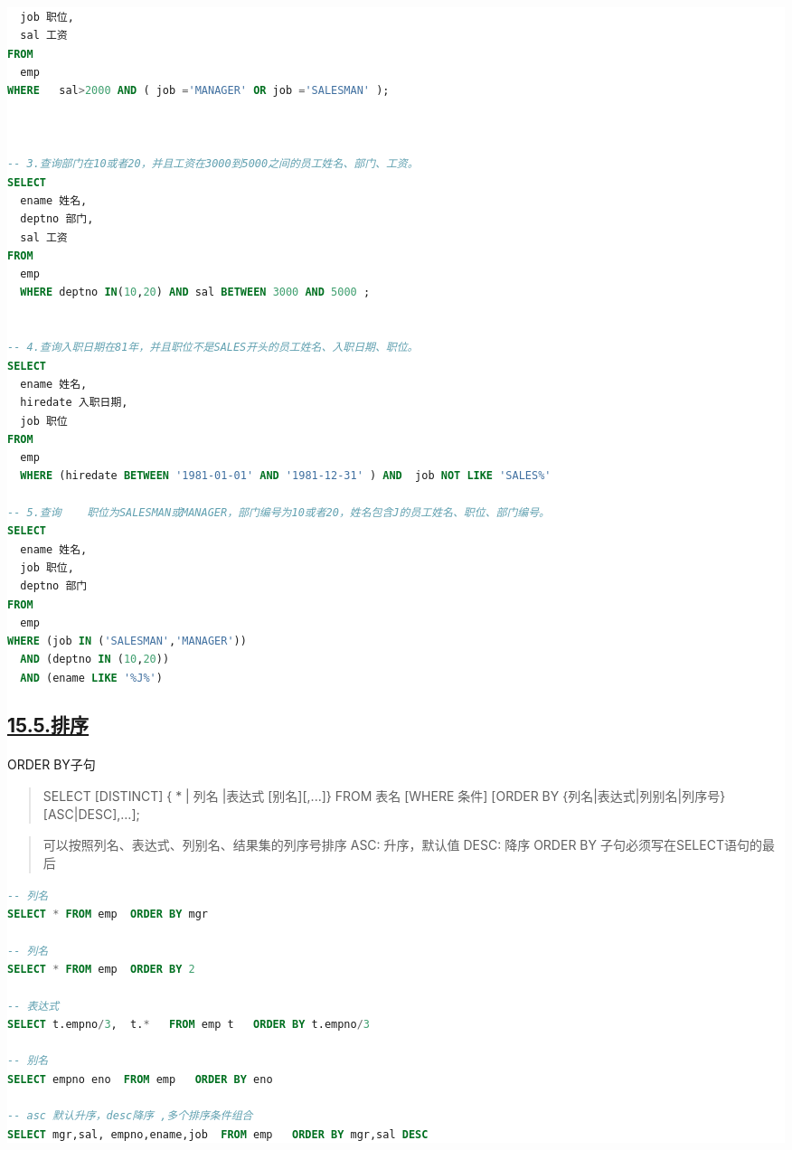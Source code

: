 ```sql
  job 职位,
  sal 工资 
FROM
  emp 
WHERE   sal>2000 AND ( job ='MANAGER' OR job ='SALESMAN' );



-- 3.查询部门在10或者20，并且工资在3000到5000之间的员工姓名、部门、工资。
SELECT 
  ename 姓名,
  deptno 部门,
  sal 工资 
FROM
  emp 
  WHERE deptno IN(10,20) AND sal BETWEEN 3000 AND 5000 ;


-- 4.查询入职日期在81年，并且职位不是SALES开头的员工姓名、入职日期、职位。
SELECT 
  ename 姓名,
  hiredate 入职日期,
  job 职位
FROM
  emp
  WHERE (hiredate BETWEEN '1981-01-01' AND '1981-12-31' ) AND  job NOT LIKE 'SALES%' 

-- 5.查询    职位为SALESMAN或MANAGER，部门编号为10或者20，姓名包含J的员工姓名、职位、部门编号。
SELECT 
  ename 姓名,
  job 职位,
  deptno 部门 
FROM
  emp 
WHERE (job IN ('SALESMAN','MANAGER')) 
  AND (deptno IN (10,20)) 
  AND (ename LIKE '%J%')
```

## [15.5.排序](https://jshand.gitee.io/#/course/03-dbms/index?id=_155排序)

ORDER BY子句

> SELECT [DISTINCT] { * | 列名 |表达式 [别名][,...]} FROM 表名 [WHERE 条件] [ORDER BY {列名|表达式|列别名|列序号} [ASC|DESC],…];

> 可以按照列名、表达式、列别名、结果集的列序号排序 ASC: 升序，默认值 DESC: 降序 ORDER BY 子句必须写在SELECT语句的最后

```sql
-- 列名
SELECT * FROM emp  ORDER BY mgr

-- 列名
SELECT * FROM emp  ORDER BY 2

-- 表达式
SELECT t.empno/3,  t.*   FROM emp t   ORDER BY t.empno/3

-- 别名
SELECT empno eno  FROM emp   ORDER BY eno

-- asc 默认升序，desc降序 ,多个排序条件组合
SELECT mgr,sal, empno,ename,job  FROM emp   ORDER BY mgr,sal DESC
```